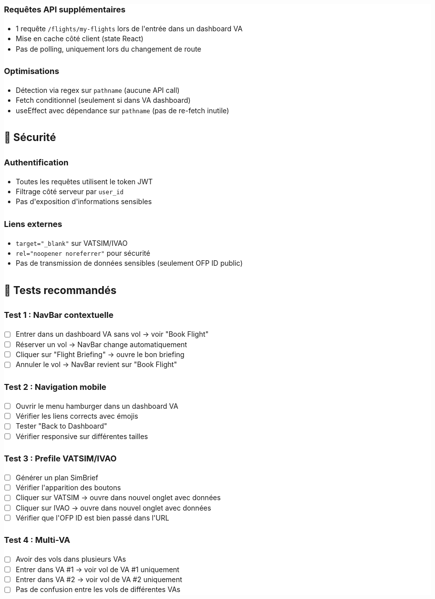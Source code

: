 ### Requêtes API supplémentaires
- 1 requête `/flights/my-flights` lors de l'entrée dans un dashboard VA
- Mise en cache côté client (state React)
- Pas de polling, uniquement lors du changement de route

### Optimisations
- Détection via regex sur `pathname` (aucune API call)
- Fetch conditionnel (seulement si dans VA dashboard)
- useEffect avec dépendance sur `pathname` (pas de re-fetch inutile)

## 🔐 Sécurité

### Authentification
- Toutes les requêtes utilisent le token JWT
- Filtrage côté serveur par `user_id`
- Pas d'exposition d'informations sensibles

### Liens externes
- `target="_blank"` sur VATSIM/IVAO
- `rel="noopener noreferrer"` pour sécurité
- Pas de transmission de données sensibles (seulement OFP ID public)

## 🧪 Tests recommandés

### Test 1 : NavBar contextuelle
- [ ] Entrer dans un dashboard VA sans vol → voir "Book Flight"
- [ ] Réserver un vol → NavBar change automatiquement
- [ ] Cliquer sur "Flight Briefing" → ouvre le bon briefing
- [ ] Annuler le vol → NavBar revient sur "Book Flight"

### Test 2 : Navigation mobile
- [ ] Ouvrir le menu hamburger dans un dashboard VA
- [ ] Vérifier les liens corrects avec émojis
- [ ] Tester "Back to Dashboard"
- [ ] Vérifier responsive sur différentes tailles

### Test 3 : Prefile VATSIM/IVAO
- [ ] Générer un plan SimBrief
- [ ] Vérifier l'apparition des boutons
- [ ] Cliquer sur VATSIM → ouvre dans nouvel onglet avec données
- [ ] Cliquer sur IVAO → ouvre dans nouvel onglet avec données
- [ ] Vérifier que l'OFP ID est bien passé dans l'URL

### Test 4 : Multi-VA
- [ ] Avoir des vols dans plusieurs VAs
- [ ] Entrer dans VA #1 → voir vol de VA #1 uniquement
- [ ] Entrer dans VA #2 → voir vol de VA #2 uniquement
- [ ] Pas de confusion entre les vols de différentes VAs
